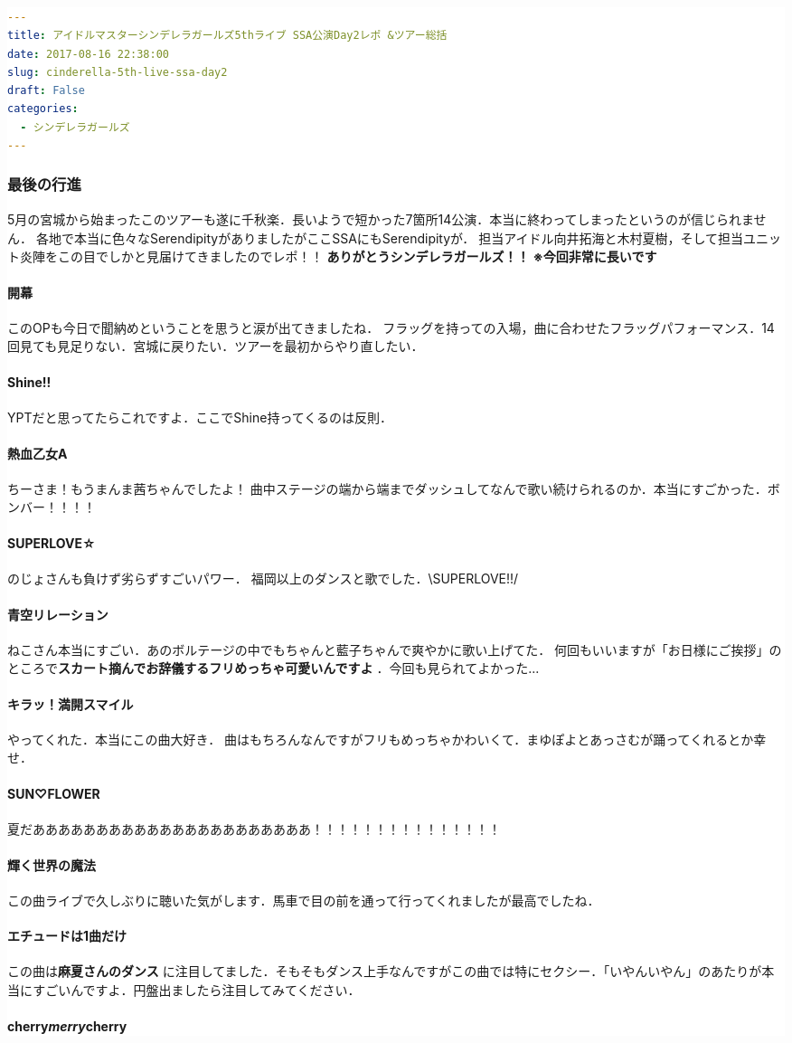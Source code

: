 ```yaml
---
title: アイドルマスターシンデレラガールズ5thライブ SSA公演Day2レポ &ツアー総括
date: 2017-08-16 22:38:00
slug: cinderella-5th-live-ssa-day2
draft: False
categories:
  - シンデレラガールズ
---
```


### 最後の行進

5月の宮城から始まったこのツアーも遂に千秋楽．長いようで短かった7箇所14公演．本当に終わってしまったというのが信じられません． 各地で本当に色々なSerendipityがありましたがここSSAにもSerendipityが． 担当アイドル向井拓海と木村夏樹，そして担当ユニット炎陣をこの目でしかと見届けてきましたのでレポ！！ **ありがとうシンデレラガールズ！！**   **※今回非常に長いです**

#### 開幕

このOPも今日で聞納めということを思うと涙が出てきましたね． フラッグを持っての入場，曲に合わせたフラッグパフォーマンス．14回見ても見足りない．宮城に戻りたい．ツアーを最初からやり直したい． 

#### Shine!!

YPTだと思ってたらこれですよ．ここでShine持ってくるのは反則． 

#### **熱血乙女A**

ちーさま！もうまんま茜ちゃんでしたよ！ 曲中ステージの端から端までダッシュしてなんで歌い続けられるのか．本当にすごかった．ボンバー！！！！ 

#### SUPERLOVE☆

のじょさんも負けず劣らずすごいパワー． 福岡以上のダンスと歌でした．\SUPERLOVE!!/ 

#### 青空リレーション

ねこさん本当にすごい．あのボルテージの中でもちゃんと藍子ちゃんで爽やかに歌い上げてた． 何回もいいますが「お日様にご挨拶」のところで**スカート摘んでお辞儀するフリめっちゃ可愛いんですよ** ．今回も見られてよかった... 

#### キラッ！満開スマイル

やってくれた．本当にこの曲大好き． 曲はもちろんなんですがフリもめっちゃかわいくて．まゆぽよとあっさむが踊ってくれるとか幸せ． 

#### SUN♡FLOWER

夏だああああああああああああああああああああああ！！！！！！！！！！！！！！！ 

#### 輝く世界の魔法

この曲ライブで久しぶりに聴いた気がします．馬車で目の前を通って行ってくれましたが最高でしたね． 

#### エチュードは1曲だけ

この曲は**麻夏さんのダンス** に注目してました．そもそもダンス上手なんですがこの曲では特にセクシー．「いやんいやん」のあたりが本当にすごいんですよ．円盤出ましたら注目してみてください． 

#### cherry*merry*cherry
